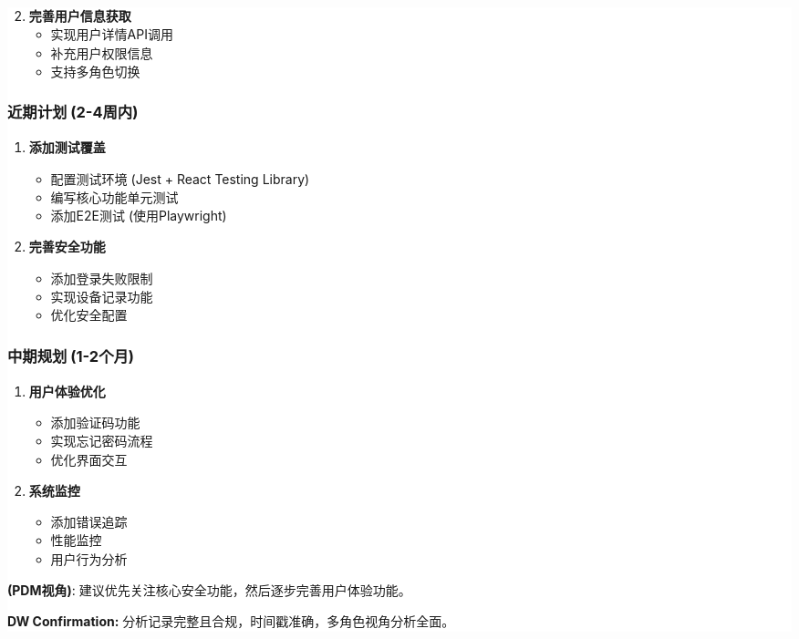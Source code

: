2. **完善用户信息获取**
   - 实现用户详情API调用
   - 补充用户权限信息
   - 支持多角色切换

### 近期计划 (2-4周内)
1. **添加测试覆盖**
   - 配置测试环境 (Jest + React Testing Library)
   - 编写核心功能单元测试
   - 添加E2E测试 (使用Playwright)

2. **完善安全功能**
   - 添加登录失败限制
   - 实现设备记录功能
   - 优化安全配置

### 中期规划 (1-2个月)
1. **用户体验优化**
   - 添加验证码功能
   - 实现忘记密码流程
   - 优化界面交互

2. **系统监控**
   - 添加错误追踪
   - 性能监控
   - 用户行为分析

**(PDM视角)**: 建议优先关注核心安全功能，然后逐步完善用户体验功能。

**DW Confirmation:** 分析记录完整且合规，时间戳准确，多角色视角分析全面。 
